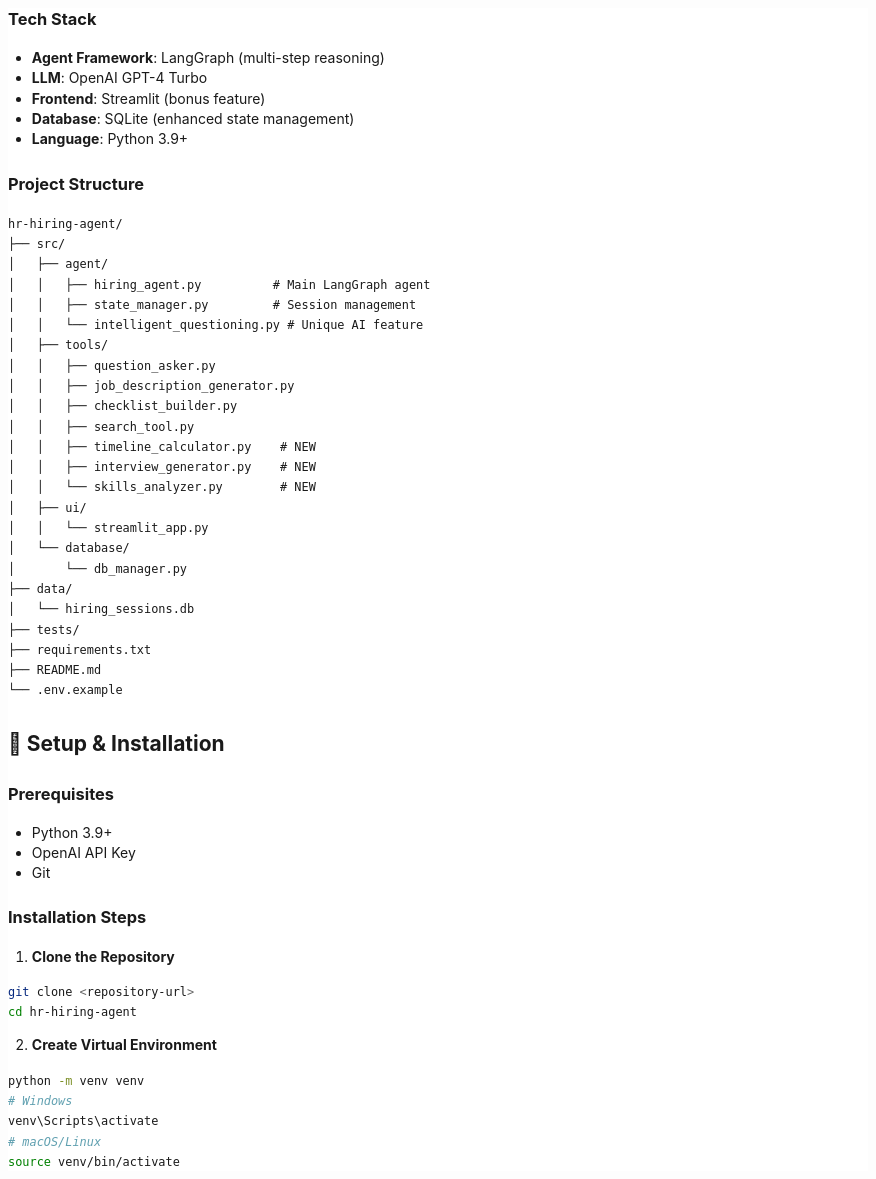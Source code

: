 ### Tech Stack
- **Agent Framework**: LangGraph (multi-step reasoning)
- **LLM**: OpenAI GPT-4 Turbo
- **Frontend**: Streamlit (bonus feature)
- **Database**: SQLite (enhanced state management)
- **Language**: Python 3.9+

### Project Structure
```
hr-hiring-agent/
├── src/
│   ├── agent/
│   │   ├── hiring_agent.py          # Main LangGraph agent
│   │   ├── state_manager.py         # Session management
│   │   └── intelligent_questioning.py # Unique AI feature
│   ├── tools/
│   │   ├── question_asker.py
│   │   ├── job_description_generator.py
│   │   ├── checklist_builder.py
│   │   ├── search_tool.py
│   │   ├── timeline_calculator.py    # NEW
│   │   ├── interview_generator.py    # NEW
│   │   └── skills_analyzer.py        # NEW
│   ├── ui/
│   │   └── streamlit_app.py
│   └── database/
│       └── db_manager.py
├── data/
│   └── hiring_sessions.db
├── tests/
├── requirements.txt
├── README.md
└── .env.example
```

## 🚀 Setup & Installation

### Prerequisites
- Python 3.9+
- OpenAI API Key
- Git

### Installation Steps

1. **Clone the Repository**
```bash
git clone <repository-url>
cd hr-hiring-agent
```

2. **Create Virtual Environment**
```bash
python -m venv venv
# Windows
venv\Scripts\activate
# macOS/Linux
source venv/bin/activate
```
